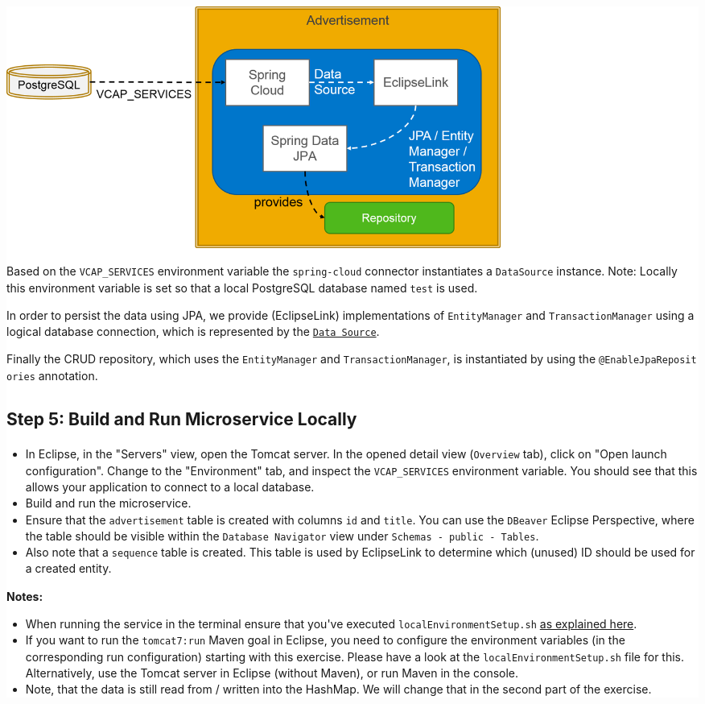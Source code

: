 <img src="../Z_ReuseImages/images/DBConnectionSetup.png" height="300" />

Based on the `VCAP_SERVICES` environment variable the `spring-cloud` connector instantiates a `DataSource` instance. Note: Locally this environment variable is set so that a local PostgreSQL database named `test` is used. 

In order to persist the data using JPA, we provide (EclipseLink) implementations of `EntityManager` and `TransactionManager` using a logical database connection, which is represented by the [`Data Source`](http://docs.oracle.com/javase/8/docs/api/javax/sql/DataSource.html). 

Finally the CRUD repository, which uses the `EntityManager` and `TransactionManager`, is instantiated by using the `@EnableJpaRepositories` annotation.



## Step 5: Build and Run Microservice Locally
- In Eclipse, in the "Servers" view, open the Tomcat server. In the opened detail view (`Overview` tab), click on "Open launch configuration". Change to the "Environment" tab, and inspect the `VCAP_SERVICES` environment variable. You should see that this allows your application to connect to a local database.
- Build and run the microservice.
- Ensure that the `advertisement` table is created with columns `id` and `title`. You can use the `DBeaver` Eclipse Perspective, where the table should be visible within the `Database Navigator` view under `Schemas - public - Tables`.
- Also note that a `sequence` table is created. This table is used by EclipseLink to determine which (unused) ID should be used for a created entity.

**Notes:**
 - When running the service in the terminal ensure that you've executed `localEnvironmentSetup.sh` [as explained here](/CreateMicroservice/Exercise_1_GettingStarted.md).
 - If you want to run the `tomcat7:run` Maven goal in Eclipse, you need to configure the environment variables (in the corresponding run configuration) starting with this exercise. Please have a look at the `localEnvironmentSetup.sh` file for this. Alternatively, use the Tomcat server in Eclipse (without Maven), or run Maven in the console.
 - Note, that the data is still read from / written into the HashMap. We will change that in the second part of the exercise.
